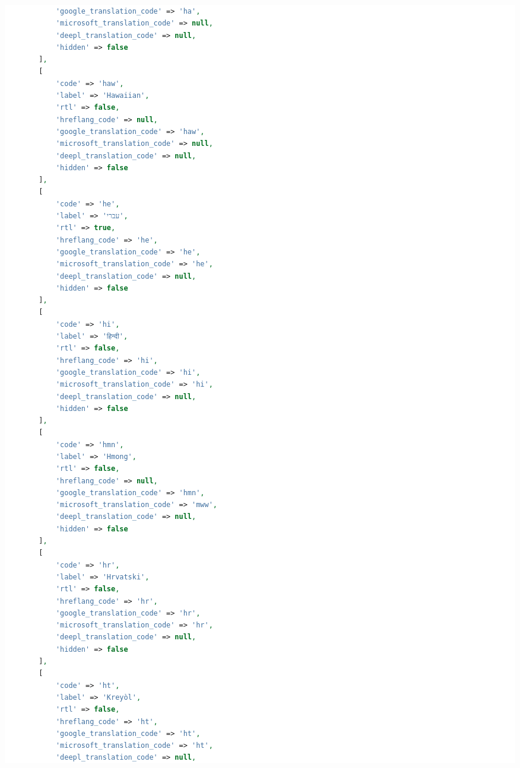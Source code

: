 ```php
            'google_translation_code' => 'ha',
            'microsoft_translation_code' => null,
            'deepl_translation_code' => null,
            'hidden' => false
        ],
        [
            'code' => 'haw',
            'label' => 'Hawaiian',
            'rtl' => false,
            'hreflang_code' => null,
            'google_translation_code' => 'haw',
            'microsoft_translation_code' => null,
            'deepl_translation_code' => null,
            'hidden' => false
        ],
        [
            'code' => 'he',
            'label' => 'עברי',
            'rtl' => true,
            'hreflang_code' => 'he',
            'google_translation_code' => 'he',
            'microsoft_translation_code' => 'he',
            'deepl_translation_code' => null,
            'hidden' => false
        ],
        [
            'code' => 'hi',
            'label' => 'हिन्दी',
            'rtl' => false,
            'hreflang_code' => 'hi',
            'google_translation_code' => 'hi',
            'microsoft_translation_code' => 'hi',
            'deepl_translation_code' => null,
            'hidden' => false
        ],
        [
            'code' => 'hmn',
            'label' => 'Hmong',
            'rtl' => false,
            'hreflang_code' => null,
            'google_translation_code' => 'hmn',
            'microsoft_translation_code' => 'mww',
            'deepl_translation_code' => null,
            'hidden' => false
        ],
        [
            'code' => 'hr',
            'label' => 'Hrvatski',
            'rtl' => false,
            'hreflang_code' => 'hr',
            'google_translation_code' => 'hr',
            'microsoft_translation_code' => 'hr',
            'deepl_translation_code' => null,
            'hidden' => false
        ],
        [
            'code' => 'ht',
            'label' => 'Kreyòl',
            'rtl' => false,
            'hreflang_code' => 'ht',
            'google_translation_code' => 'ht',
            'microsoft_translation_code' => 'ht',
            'deepl_translation_code' => null,
```